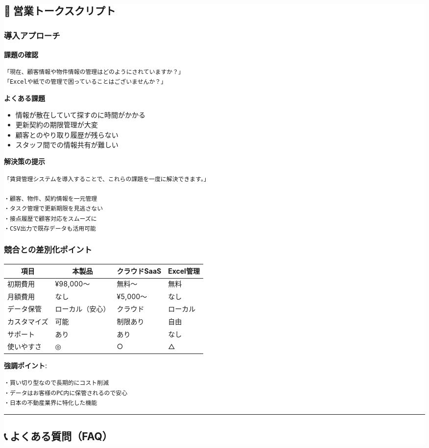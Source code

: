 
## 🎯 営業トークスクリプト

### 導入アプローチ

**課題の確認**
```
「現在、顧客情報や物件情報の管理はどのようにされていますか？」
「Excelや紙での管理で困っていることはございませんか？」
```

**よくある課題**
- 情報が散在していて探すのに時間がかかる
- 更新契約の期限管理が大変
- 顧客とのやり取り履歴が残らない
- スタッフ間での情報共有が難しい

**解決策の提示**
```
「賃貸管理システムを導入することで、これらの課題を一度に解決できます。」

・顧客、物件、契約情報を一元管理
・タスク管理で更新期限を見逃さない
・接点履歴で顧客対応をスムーズに
・CSV出力で既存データも活用可能
```

### 競合との差別化ポイント

| 項目 | 本製品 | クラウドSaaS | Excel管理 |
|------|--------|--------------|-----------|
| 初期費用 | ¥98,000〜 | 無料〜 | 無料 |
| 月額費用 | なし | ¥5,000〜 | なし |
| データ保管 | ローカル（安心） | クラウド | ローカル |
| カスタマイズ | 可能 | 制限あり | 自由 |
| サポート | あり | あり | なし |
| 使いやすさ | ◎ | ○ | △ |

**強調ポイント**:
```
・買い切り型なので長期的にコスト削減
・データはお客様のPC内に保管されるので安心
・日本の不動産業界に特化した機能
```

---

## 📞 よくある質問（FAQ）
